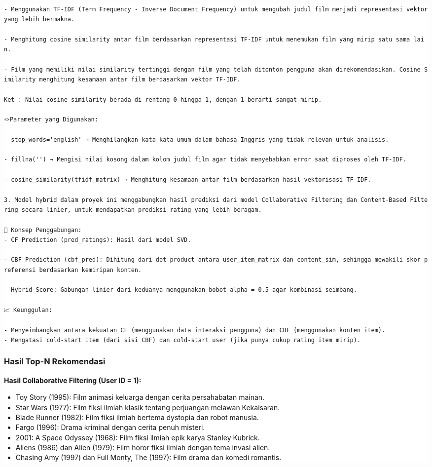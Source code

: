 ```
- Menggunakan TF-IDF (Term Frequency - Inverse Document Frequency) untuk mengubah judul film menjadi representasi vektor yang lebih bermakna.

- Menghitung cosine similarity antar film berdasarkan representasi TF-IDF untuk menemukan film yang mirip satu sama lain.

- Film yang memiliki nilai similarity tertinggi dengan film yang telah ditonton pengguna akan direkomendasikan. Cosine Similarity menghitung kesamaan antar film berdasarkan vektor TF-IDF.

Ket : Nilai cosine similarity berada di rentang 0 hingga 1, dengan 1 berarti sangat mirip.

🪢Parameter yang Digunakan:

- stop_words='english' → Menghilangkan kata-kata umum dalam bahasa Inggris yang tidak relevan untuk analisis.

- fillna('') → Mengisi nilai kosong dalam kolom judul film agar tidak menyebabkan error saat diproses oleh TF-IDF.

- cosine_similarity(tfidf_matrix) → Menghitung kesamaan antar film berdasarkan hasil vektorisasi TF-IDF.

3. Model hybrid dalam proyek ini menggabungkan hasil prediksi dari model Collaborative Filtering dan Content-Based Filtering secara linier, untuk mendapatkan prediksi rating yang lebih beragam.

📌 Konsep Penggabungan:
- CF Prediction (pred_ratings): Hasil dari model SVD.

- CBF Prediction (cbf_pred): Dihitung dari dot product antara user_item_matrix dan content_sim, sehingga mewakili skor preferensi berdasarkan kemiripan konten.

- Hybrid Score: Gabungan linier dari keduanya menggunakan bobot alpha = 0.5 agar kombinasi seimbang.

📈 Keunggulan:

- Menyeimbangkan antara kekuatan CF (menggunakan data interaksi pengguna) dan CBF (menggunakan konten item).
- Mengatasi cold-start item (dari sisi CBF) dan cold-start user (jika punya cukup rating item mirip).
```

### Hasil Top-N Rekomendasi
**Hasil Collaborative Filtering (User ID = 1):**
- Toy Story (1995): Film animasi keluarga dengan cerita persahabatan mainan.
- Star Wars (1977): Film fiksi ilmiah klasik tentang perjuangan melawan Kekaisaran.
- Blade Runner (1982): Film fiksi ilmiah bertema dystopia dan robot manusia.
- Fargo (1996): Drama kriminal dengan cerita penuh misteri.
- 2001: A Space Odyssey (1968): Film fiksi ilmiah epik karya Stanley Kubrick.
- Aliens (1986) dan Alien (1979): Film horor fiksi ilmiah dengan tema invasi alien.
- Chasing Amy (1997) dan Full Monty, The (1997): Film drama dan komedi romantis.
